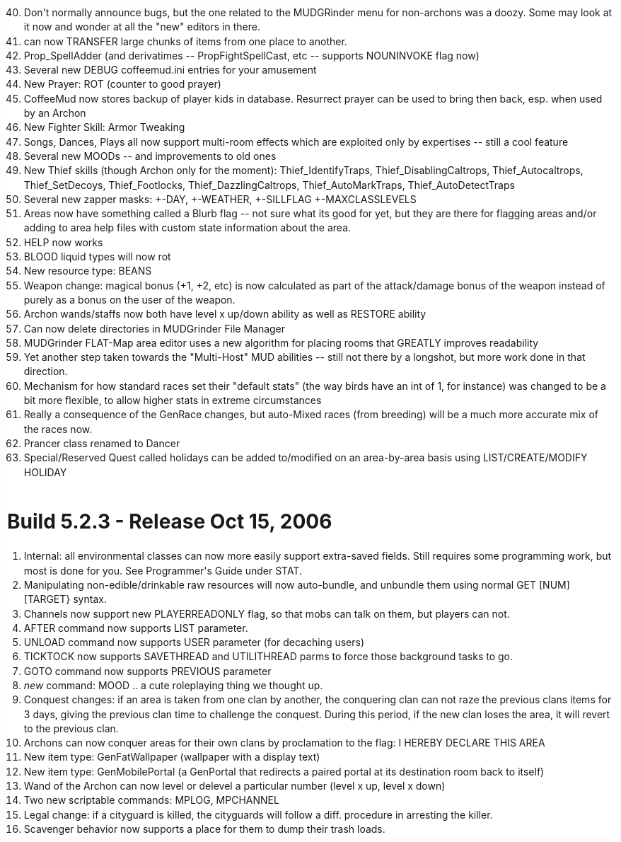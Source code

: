   40. Don't normally announce bugs, but the one related to the MUDGRinder menu for non-archons was a doozy. Some may look at it now and wonder at all the "new" editors in there.
  41. can now TRANSFER large chunks of items from one place to another.
  42. Prop_SpellAdder (and derivatimes -- PropFightSpellCast, etc -- supports NOUNINVOKE flag now)
  43. Several new DEBUG coffeemud.ini entries for your amusement
  44. New Prayer: ROT (counter to good prayer)
  45. CoffeeMud now stores backup of player kids in database. Resurrect prayer can be used to bring then back, esp. when used by an Archon
  46. New Fighter Skill: Armor Tweaking
  47. Songs, Dances, Plays all now support multi-room effects which are exploited only by expertises -- still a cool feature
  48. Several new MOODs -- and improvements to old ones
  49. New Thief skills (though Archon only for the moment): Thief_IdentifyTraps, Thief_DisablingCaltrops, Thief_Autocaltrops, Thief_SetDecoys, Thief_Footlocks, Thief_DazzlingCaltrops, Thief_AutoMarkTraps, Thief_AutoDetectTraps
  50. Several new zapper masks: +-DAY, +-WEATHER, +-SILLFLAG +-MAXCLASSLEVELS
  51. Areas now have something called a Blurb flag -- not sure what its good for yet, but they are there for flagging areas and/or adding to area help files with custom state information about the area.
  52. HELP <socialname> now works
  53. BLOOD liquid types will now rot
  54. New resource type: BEANS
  55. Weapon change: magical bonus (+1, +2, etc) is now calculated as part of the attack/damage bonus of the weapon instead of purely as a bonus on the user of the weapon.
  56. Archon wands/staffs now both have level x up/down ability as well as RESTORE ability
  57. Can now delete directories in MUDGrinder File Manager
  58. MUDGrinder FLAT-Map area editor uses a new algorithm for placing rooms that GREATLY improves readability
  59. Yet another step taken towards the "Multi-Host" MUD abilities -- still not there by a longshot, but more work done in that direction.
  60. Mechanism for how standard races set their "default stats" (the way birds have an int of 1, for instance) was changed to be a bit more flexible, to allow higher stats in extreme circumstances
  61. Really a consequence of the GenRace changes, but auto-Mixed races (from breeding) will be a much more accurate mix of the races now.
  62. Prancer class renamed to Dancer
  63. Special/Reserved Quest called holidays can be added to/modified on an area-by-area basis using LIST/CREATE/MODIFY HOLIDAY <name>
# Build 5.2.3 - Release Oct 15, 2006
   1. Internal: all environmental classes can now more easily support extra-saved fields.  Still requires some programming work, but most is done for you.  See Programmer's Guide under STAT.
   2. Manipulating non-edible/drinkable raw resources will now auto-bundle, and unbundle them using normal GET [NUM] [TARGET} syntax.
   3. Channels now support new PLAYERREADONLY flag, so that mobs can talk on them, but players can not.
   4. AFTER command now supports LIST parameter.
   5. UNLOAD command now supports USER parameter (for decaching users)
   6. TICKTOCK now supports SAVETHREAD and UTILITHREAD parms to force those background tasks to go.
   7. GOTO command now supports PREVIOUS parameter
   8. *new* command: MOOD .. a cute roleplaying thing we thought up.
   9. Conquest changes: if an area is taken from one clan by another, the conquering clan can not raze the previous clans items for 3 days, giving the previous clan time to challenge the conquest.  During this period, if the new clan loses the area, it will revert to the previous clan.
  10. Archons can now conquer areas for their own clans by proclamation to the flag: I HEREBY DECLARE THIS AREA
  11. New item type: GenFatWallpaper (wallpaper with a display text)
  12. New item type: GenMobilePortal (a GenPortal that redirects a paired portal at its destination room back to itself)
  13. Wand of the Archon can now level or delevel a particular number (level x up, level x down)
  14. Two new scriptable commands: MPLOG, MPCHANNEL
  15. Legal change: if a cityguard is killed, the cityguards will follow a diff. procedure in arresting the killer.
  16. Scavenger behavior now supports a place for them to dump their trash loads.